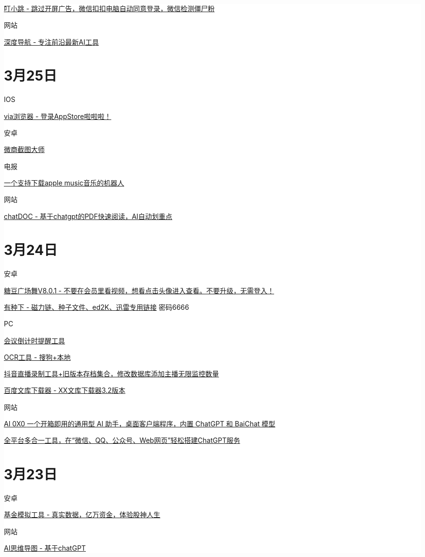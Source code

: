 [叮小跳 - 跳过开屏广告，微信扣扣电脑自动同意登录，微信检测僵尸粉](https://tiao.pro/)

网站

[深度导航 - 专注前沿最新AI工具](https://www.deepdh.com/ai)

# 3月25日

IOS

[via浏览器 - 登录AppStore啦啦啦！](https://apps.apple.com/cn/app/id1639085829)

安卓

[微商截图大师](https://aming.lanzouf.com/i7TYy0qzhhne)

电报

[一个支持下载apple music音乐的机器人](https://t.me/GlomaticoAppleMusicBot)

网站

[chatDOC - 基于chatgpt的PDF快速阅读，AI自动划重点](https://chatdoc.com/)

# 3月24日

安卓

[糖豆广场舞V8.0.1 - 不要在会员里看视频，想看点击头像进入查看。不要升级，无需登入！](https://wwt.lanzouw.com/i8N390quhbrc)

[有种下 - ](https://wwrh.lanzoul.com/i1tBY0qmg3gj)[磁力链、种子文件、ed2K、迅雷专用链接](https://wwrh.lanzoul.com/i1tBY0qmg3gj) 密码6666

PC

[会议倒计时提醒工具](https://www.123pan.com/s/2GLRVv-CHxGv.html)

[OCR工具 - 搜狗+本地](https://tiger666.lanzouy.com/iYCdL0jsknwd)

[抖音直播录制工具+旧版本存档集合，修改数据库添加主播无限监控数量](https://www.52pojie.cn/thread-1763732-1-1.html)

[百度文库下载器 - XX文库下载器3.2版本](https://aming.lanzouf.com/iViUH0qwk85c)

网站

[AI 0X0 ](https://ai0x0.com/)[一个开箱即用的通用型 AI 助手，桌面客户端程序，内置 ChatGPT 和 BaiChat 模型](https://ai0x0.com/)

[全平台多合一工具，在“微信、QQ、公众号、Web网页”轻松搭建ChatGPT服务](https://www.bilibili.com/video/BV1KM4y167e8/)

# 3月23日

安卓

[基金模拟工具 - 真实数据，亿万资金，体验股神人生](https://www.123pan.com/s/Wo6bVv-tJ3l.html)

网站

[AI思维导图 - 基于chatGPT](https://www.chatmind.tech/)
